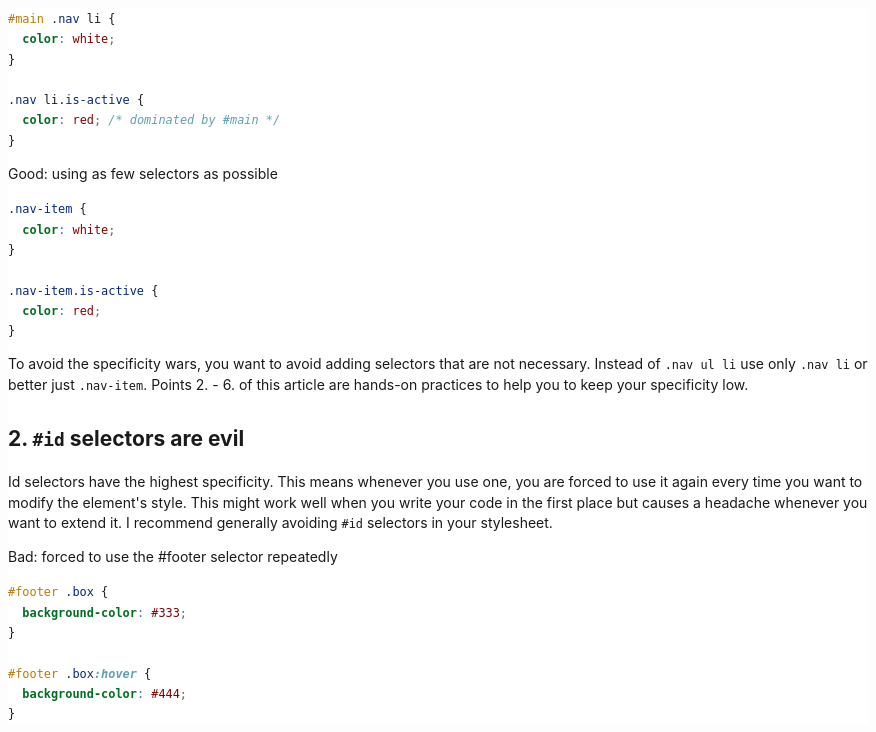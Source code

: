 ```css
#main .nav li {
  color: white;
}

.nav li.is-active {
  color: red; /* dominated by #main */
}
```

  </div>
  <div class="w-full md:w-1/2 md:pl-3">
    <p class="bg-green-200 rounded text-green-700 text-center italic">
      Good: using as few selectors as possible
    </p>

```css
.nav-item {
  color: white;
}

.nav-item.is-active {
  color: red;
}
```

  </div>
</div>

To avoid the specificity wars, you want to avoid adding selectors that are not necessary. Instead of `.nav ul li` use only `.nav li` or better just `.nav-item`. Points 2. - 6. of this article are hands-on practices to help you to keep your specificity low.

## 2. `#id` selectors are evil

Id selectors have the highest specificity. This means whenever you use one, you are forced to use it again every time you want to modify the element's style. This might work well when you write your code in the first place but causes a headache whenever you want to extend it. I recommend generally avoiding `#id` selectors in your stylesheet.

<div class="flex justify-around flex-wrap md:flex-nowrap">
  <div class="w-full md:w-1/2">
    <p class="bg-red-200 rounded text-red-700 text-center italic">
      Bad: forced to use the #footer selector repeatedly
    </p>

```css
#footer .box {
  background-color: #333;
}

#footer .box:hover {
  background-color: #444;
}
```

